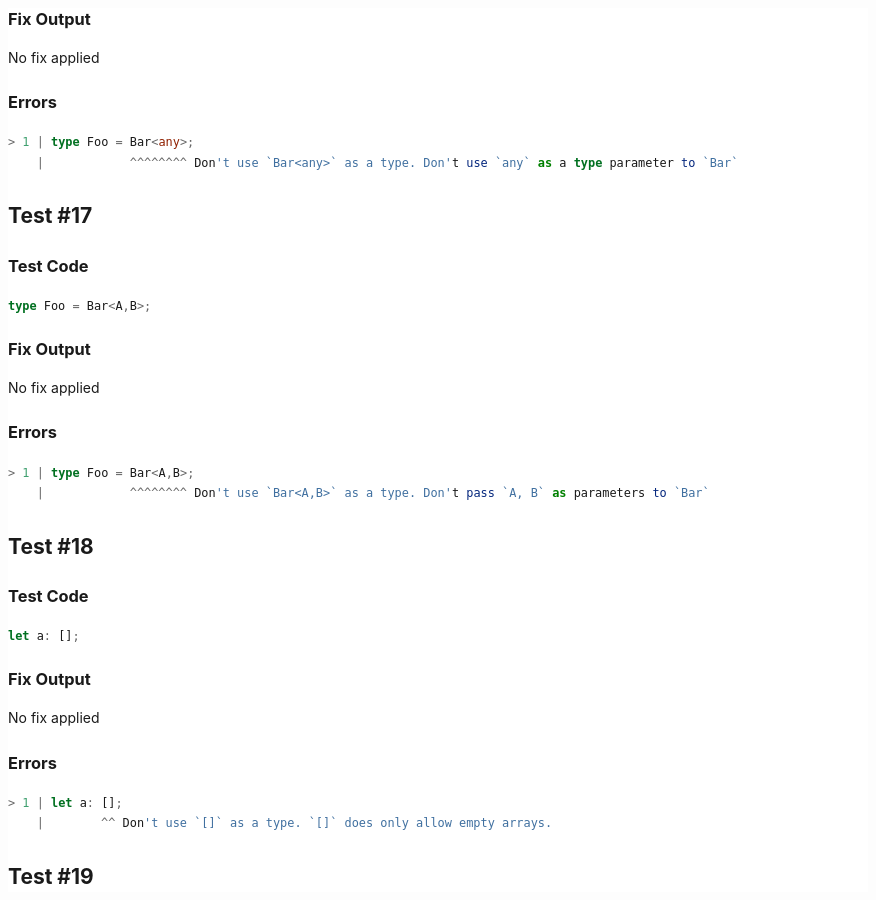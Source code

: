 ### Fix Output

No fix applied

### Errors


```ts
> 1 | type Foo = Bar<any>;
    |            ^^^^^^^^ Don't use `Bar<any>` as a type. Don't use `any` as a type parameter to `Bar`
```

## Test #17

### Test Code


```ts
type Foo = Bar<A,B>;
```

### Fix Output

No fix applied

### Errors


```ts
> 1 | type Foo = Bar<A,B>;
    |            ^^^^^^^^ Don't use `Bar<A,B>` as a type. Don't pass `A, B` as parameters to `Bar`
```

## Test #18

### Test Code


```ts
let a: [];
```

### Fix Output

No fix applied

### Errors


```ts
> 1 | let a: [];
    |        ^^ Don't use `[]` as a type. `[]` does only allow empty arrays.
```

## Test #19
